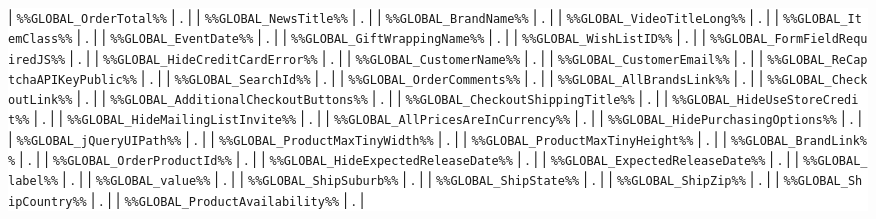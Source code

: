 | `%%GLOBAL_OrderTotal%%` | . |
| `%%GLOBAL_NewsTitle%%` | . |
| `%%GLOBAL_BrandName%%` | . |
| `%%GLOBAL_VideoTitleLong%%` | . |
| `%%GLOBAL_ItemClass%%` | . |
| `%%GLOBAL_EventDate%%` | . |
| `%%GLOBAL_GiftWrappingName%%` | . |
| `%%GLOBAL_WishListID%%` | . |
| `%%GLOBAL_FormFieldRequiredJS%%` | . |
| `%%GLOBAL_HideCreditCardError%%` | . |
| `%%GLOBAL_CustomerName%%` | . |
| `%%GLOBAL_CustomerEmail%%` | . |
| `%%GLOBAL_ReCaptchaAPIKeyPublic%%` | . |
| `%%GLOBAL_SearchId%%` | . |
| `%%GLOBAL_OrderComments%%` | . |
| `%%GLOBAL_AllBrandsLink%%` | . |
| `%%GLOBAL_CheckoutLink%%` | . |
| `%%GLOBAL_AdditionalCheckoutButtons%%` | . |
| `%%GLOBAL_CheckoutShippingTitle%%` | . |
| `%%GLOBAL_HideUseStoreCredit%%` | . |
| `%%GLOBAL_HideMailingListInvite%%` | . |
| `%%GLOBAL_AllPricesAreInCurrency%%` | . |
| `%%GLOBAL_HidePurchasingOptions%%` | . |
| `%%GLOBAL_jQueryUIPath%%` | . |
| `%%GLOBAL_ProductMaxTinyWidth%%` | . |
| `%%GLOBAL_ProductMaxTinyHeight%%` | . |
| `%%GLOBAL_BrandLink%%` | . |
| `%%GLOBAL_OrderProductId%%` | . |
| `%%GLOBAL_HideExpectedReleaseDate%%` | . |
| `%%GLOBAL_ExpectedReleaseDate%%` | . |
| `%%GLOBAL_label%%` | . |
| `%%GLOBAL_value%%` | . |
| `%%GLOBAL_ShipSuburb%%` | . |
| `%%GLOBAL_ShipState%%` | . |
| `%%GLOBAL_ShipZip%%` | . |
| `%%GLOBAL_ShipCountry%%` | . |
| `%%GLOBAL_ProductAvailability%%` | . |
